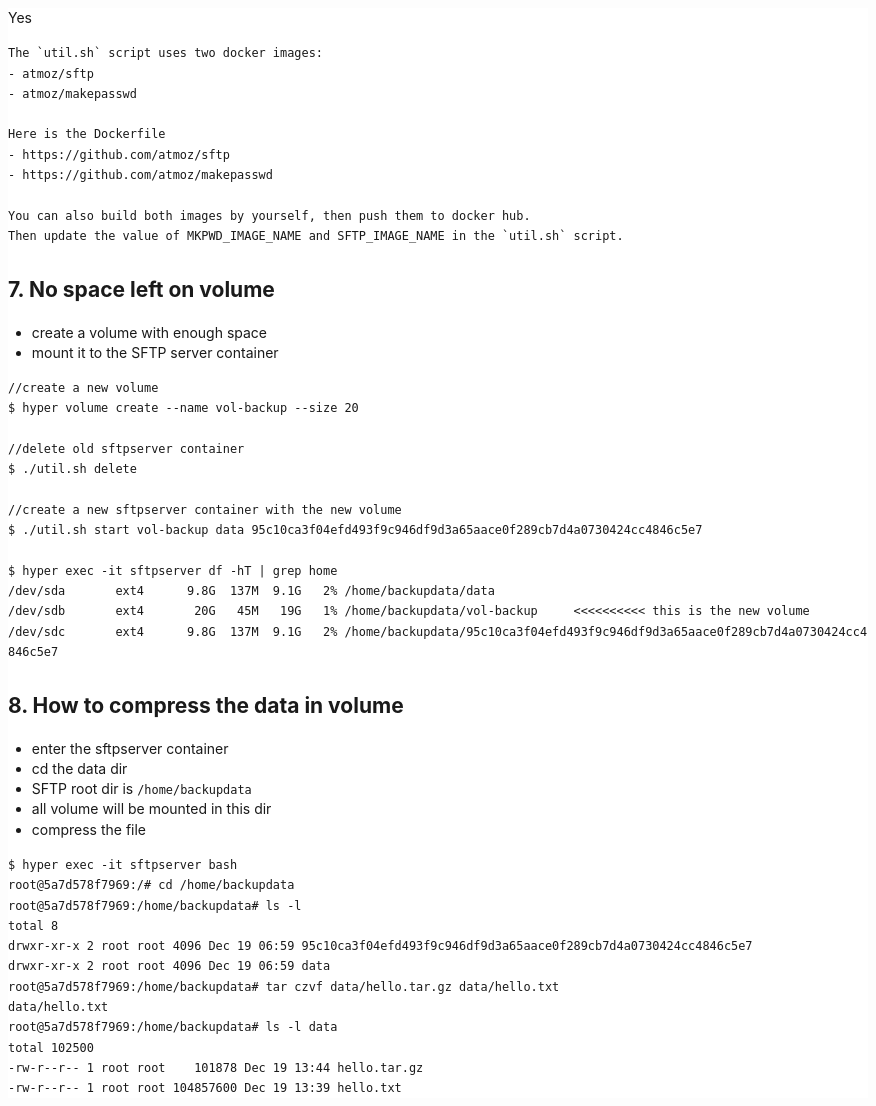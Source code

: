 Yes
```
The `util.sh` script uses two docker images:
- atmoz/sftp
- atmoz/makepasswd

Here is the Dockerfile
- https://github.com/atmoz/sftp
- https://github.com/atmoz/makepasswd

You can also build both images by yourself, then push them to docker hub.
Then update the value of MKPWD_IMAGE_NAME and SFTP_IMAGE_NAME in the `util.sh` script.
```

## 7. No space left on volume

- create a volume with enough space
- mount it to the SFTP server container

```
//create a new volume
$ hyper volume create --name vol-backup --size 20

//delete old sftpserver container
$ ./util.sh delete

//create a new sftpserver container with the new volume
$ ./util.sh start vol-backup data 95c10ca3f04efd493f9c946df9d3a65aace0f289cb7d4a0730424cc4846c5e7

$ hyper exec -it sftpserver df -hT | grep home
/dev/sda       ext4      9.8G  137M  9.1G   2% /home/backupdata/data
/dev/sdb       ext4       20G   45M   19G   1% /home/backupdata/vol-backup     <<<<<<<<<< this is the new volume
/dev/sdc       ext4      9.8G  137M  9.1G   2% /home/backupdata/95c10ca3f04efd493f9c946df9d3a65aace0f289cb7d4a0730424cc4846c5e7
```

## 8. How to compress the data in volume

- enter the sftpserver container
- cd the data dir
 - SFTP root dir is `/home/backupdata`
 - all volume will be mounted in this dir
- compress the file

```
$ hyper exec -it sftpserver bash
root@5a7d578f7969:/# cd /home/backupdata
root@5a7d578f7969:/home/backupdata# ls -l
total 8
drwxr-xr-x 2 root root 4096 Dec 19 06:59 95c10ca3f04efd493f9c946df9d3a65aace0f289cb7d4a0730424cc4846c5e7
drwxr-xr-x 2 root root 4096 Dec 19 06:59 data
root@5a7d578f7969:/home/backupdata# tar czvf data/hello.tar.gz data/hello.txt
data/hello.txt
root@5a7d578f7969:/home/backupdata# ls -l data
total 102500
-rw-r--r-- 1 root root    101878 Dec 19 13:44 hello.tar.gz
-rw-r--r-- 1 root root 104857600 Dec 19 13:39 hello.txt
```
